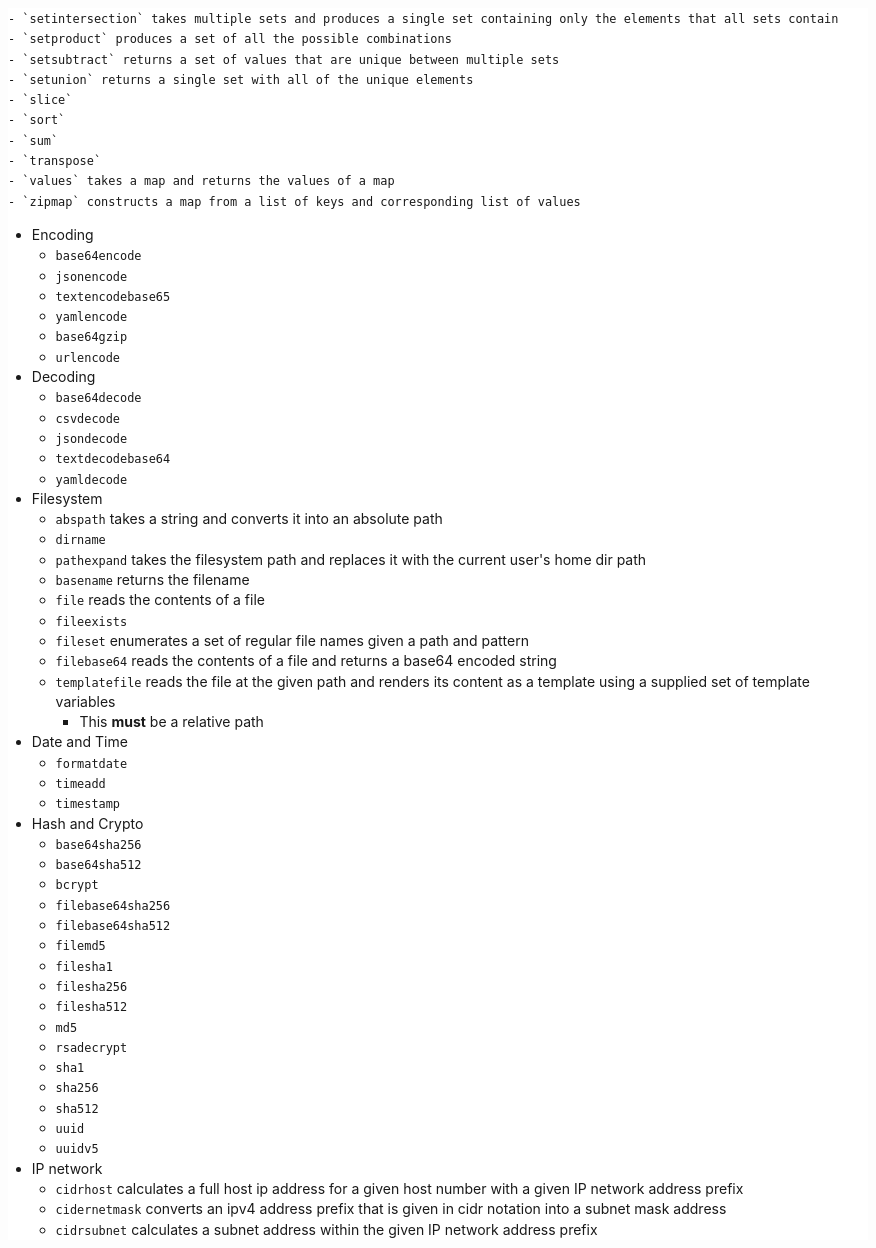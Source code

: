     - `setintersection` takes multiple sets and produces a single set containing only the elements that all sets contain
    - `setproduct` produces a set of all the possible combinations
    - `setsubtract` returns a set of values that are unique between multiple sets
    - `setunion` returns a single set with all of the unique elements
    - `slice`
    - `sort`
    - `sum`
    - `transpose`
    - `values` takes a map and returns the values of a map
    - `zipmap` constructs a map from a list of keys and corresponding list of values
- Encoding
    - `base64encode`
    - `jsonencode`
    - `textencodebase65`
    - `yamlencode`
    - `base64gzip`
    - `urlencode`
- Decoding
    - `base64decode`
    - `csvdecode`
    - `jsondecode`
    - `textdecodebase64`
    - `yamldecode`
- Filesystem
    - `abspath` takes a string and converts it into an absolute path
    - `dirname`
    - `pathexpand` takes the filesystem path and replaces it with the current user's home dir path
    - `basename` returns the filename
    - `file` reads the contents of a file
    - `fileexists`
    - `fileset` enumerates a set of regular file names given a path and pattern
    - `filebase64` reads the contents of a file and returns a base64 encoded string
    - `templatefile` reads the file at the given path and renders its content as a template using a supplied set of template variables
        - This **must** be a relative path
- Date and Time
    - `formatdate`
    - `timeadd`
    - `timestamp`
- Hash and Crypto
    - `base64sha256`
    - `base64sha512`
    - `bcrypt`
    - `filebase64sha256`
    - `filebase64sha512`
    - `filemd5`
    - `filesha1`
    - `filesha256`
    - `filesha512`
    - `md5`
    - `rsadecrypt`
    - `sha1`
    - `sha256`
    - `sha512`
    - `uuid`
    - `uuidv5`
- IP network
    - `cidrhost` calculates a full host ip address for a given host number with a given IP network address prefix
    - `cidernetmask` converts an ipv4 address prefix that is given in cidr notation into a subnet mask address
    - `cidrsubnet` calculates a subnet address within the given IP network address prefix